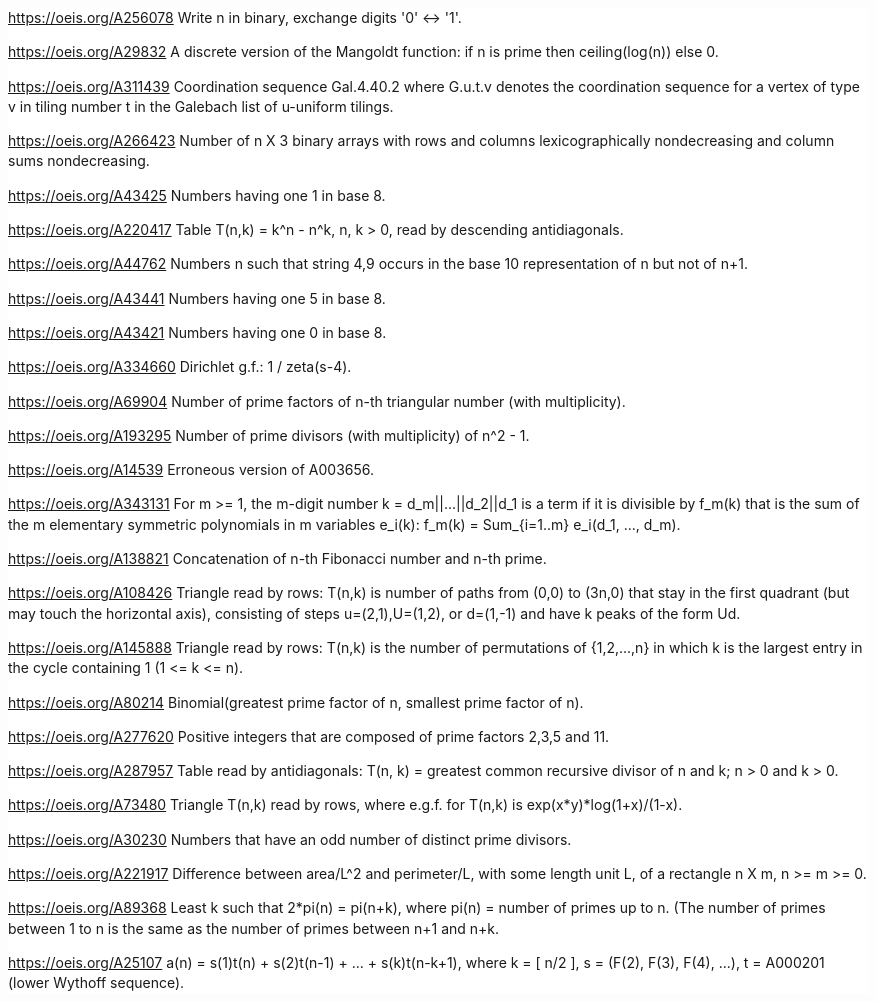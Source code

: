 https://oeis.org/A256078 Write n in binary, exchange digits '0' <-> '1'.

https://oeis.org/A29832 A discrete version of the Mangoldt function: if n is prime then ceiling(log(n)) else 0.

https://oeis.org/A311439 Coordination sequence Gal.4.40.2 where G.u.t.v denotes the coordination sequence for a vertex of type v in tiling number t in the Galebach list of u-uniform tilings.

https://oeis.org/A266423 Number of n X 3 binary arrays with rows and columns lexicographically nondecreasing and column sums nondecreasing.

https://oeis.org/A43425 Numbers having one 1 in base 8.

https://oeis.org/A220417 Table T(n,k) = k^n - n^k, n, k > 0, read by descending antidiagonals.

https://oeis.org/A44762 Numbers n such that string 4,9 occurs in the base 10 representation of n but not of n+1.

https://oeis.org/A43441 Numbers having one 5 in base 8.

https://oeis.org/A43421 Numbers having one 0 in base 8.

https://oeis.org/A334660 Dirichlet g.f.: 1 / zeta(s-4).

https://oeis.org/A69904 Number of prime factors of n-th triangular number (with multiplicity).

https://oeis.org/A193295 Number of prime divisors (with multiplicity) of n^2 - 1.

https://oeis.org/A14539 Erroneous version of A003656.

https://oeis.org/A343131 For m >= 1, the m-digit number k = d_m||...||d_2||d_1 is a term if it is divisible by f_m(k) that is the sum of the m elementary symmetric polynomials in m variables e_i(k): f_m(k) = Sum_{i=1..m} e_i(d_1, ..., d_m).

https://oeis.org/A138821 Concatenation of n-th Fibonacci number and n-th prime.

https://oeis.org/A108426 Triangle read by rows: T(n,k) is number of paths from (0,0) to (3n,0) that stay in the first quadrant (but may touch the horizontal axis), consisting of steps u=(2,1),U=(1,2), or d=(1,-1) and have k peaks of the form Ud.

https://oeis.org/A145888 Triangle read by rows: T(n,k) is the number of permutations of {1,2,...,n} in which k is the largest entry in the cycle containing 1 (1 <= k <= n).

https://oeis.org/A80214 Binomial(greatest prime factor of n, smallest prime factor of n).

https://oeis.org/A277620 Positive integers that are composed of prime factors 2,3,5 and 11.

https://oeis.org/A287957 Table read by antidiagonals: T(n, k) = greatest common recursive divisor of n and k; n > 0 and k > 0.

https://oeis.org/A73480 Triangle T(n,k) read by rows, where e.g.f. for T(n,k) is exp(x\*y)\*log(1+x)/(1-x).

https://oeis.org/A30230 Numbers that have an odd number of distinct prime divisors.

https://oeis.org/A221917 Difference between area/L^2 and perimeter/L, with some length unit L, of a rectangle n X m, n >= m >= 0.

https://oeis.org/A89368 Least k such that 2\*pi(n) = pi(n+k), where pi(n) = number of primes up to n. (The number of primes between 1 to n is the same as the number of primes between n+1 and n+k.

https://oeis.org/A25107 a(n) = s(1)t(n) + s(2)t(n-1) + ... + s(k)t(n-k+1), where k = [ n/2 ], s = (F(2), F(3), F(4), ...), t = A000201 (lower Wythoff sequence).
